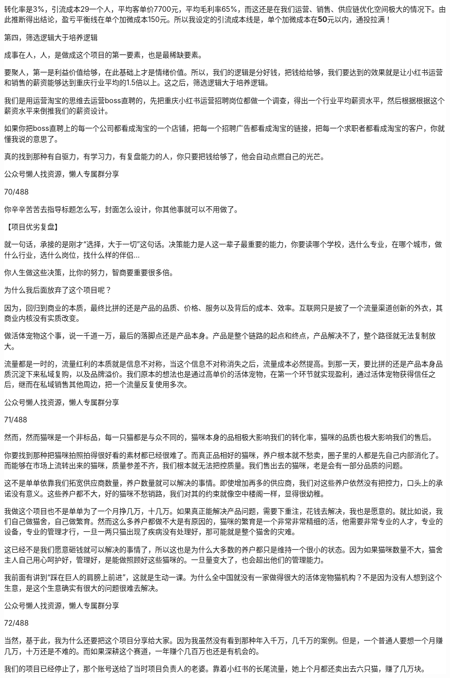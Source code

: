 转化率是3%，引流成本29一个人，平均客单价7700元，平均毛利率65%，而这还是在我们运营、销售、供应链优化空间极大的情况下。由此推断得出结论，盈亏平衡线在单个加微成本150元。所以我设定的引流成本线是，单个加微成本在**50**元以内，通投拉满！

第四，筛选逻辑大于培养逻辑

成事在人，人，是做成这个项目的第一要素，也是最稀缺要素。

要聚人，第一是利益价值给够，在此基础上才是情绪价值。所以，我们的逻辑是分好钱，把钱给给够，我们要达到的效果就是让小红书运营和销售的薪资能够达到重庆行业平均的1.5倍以上。这之后，筛选逻辑大于培养逻辑。

我们是用运营淘宝的思维去运营boss直聘的，先把重庆小红书运营招聘岗位都做一个调查，得出一个行业平均薪资水平，然后根据根据这个薪资水平来倒推我们的薪资设计。

如果你把boss直聘上的每一个公司都看成淘宝的一个店铺，把每一个招聘广告都看成淘宝的链接，把每一个求职者都看成淘宝的客户，你就懂我说的意思了。

真的找到那种有自驱力，有学习力，有复盘能力的人，你只要把钱给够了，他会自动点燃自己的光芒。

公众号懒人找资源，懒人专属群分享

70/488

你辛辛苦苦去指导标题怎么写，封面怎么设计，你其他事就可以不用做了。

【项目优劣复盘】

就一句话，承接的是刚才“选择，大于一切”这句话。决策能力是人这一辈子最重要的能力，你要读哪个学校，选什么专业，在哪个城市，做什么行业，选什么岗位，找什么样的伴侣...

你人生做这些决策，比你的努力，智商要重要很多倍。

为什么我后面放弃了这个项目呢？

因为，回归到商业的本质，最终比拼的还是产品的品质、价格、服务以及背后的成本、效率。互联网只是披了一个流量渠道创新的外衣，其商业内核没有实质改变。

做活体宠物这个事，说一千道一万，最后的落脚点还是产品本身。产品是整个链路的起点和终点，产品解决不了，整个路径就无法复制放大。

流量都是一时的，流量红利的本质就是信息不对称，当这个信息不对称消失之后，流量成本必然提高。到那一天，要比拼的还是产品本身品质沉淀下来私域复购，以及品牌溢价。我们原本的想法也是通过高单价的活体宠物，在第一个环节就实现盈利，通过活体宠物获得信任之后，继而在私域销售其他周边，把一个流量反复使用多次。

公众号懒人找资源，懒人专属群分享

71/488

然而，然而猫咪是一个非标品，每一只猫都是与众不同的，猫咪本身的品相极大影响我们的转化率，猫咪的品质也极大影响我们的售后。

你要找到那种把猫咪拍照拍得很好看的素材都已经很难了。而真正品相好的猫咪，养户根本就不愁卖，圈子里的人都是先自己内部消化了。而能够在市场上流转出来的猫咪，质量参差不齐，我们根本就无法把控质量。我们售出去的猫咪，老是会有一部分品质的问题。

这不是单单依靠我们拓宽供应商数量，养户数量就可以解决的事情。即使增加再多的供应商，我们对这些养户依然没有把控力，口头上的承诺没有意义。这些养户都不大，好的猫咪不愁销路，我们对其的约束就像空中楼阁一样，显得很幼稚。

我做这个项目也不是单单为了一个月挣几万，十几万。如果真正能解决产品问题，需要下重注，花钱去解决，我也是愿意的。就比如说，我们自己做猫舍，自己做繁育。然而这么多养户都做不大是有原因的，猫咪的繁育是一个非常非常精细的活，他需要非常专业的人才，专业的设备，专业的管理才行，一旦一两只猫出现了疾病没有处理好，那可能就是整个猫舍的灾难。

这已经不是我们愿意砸钱就可以解决的事情了，所以这也是为什么大多数的养户都只是维持一个很小的状态。因为如果猫咪数量不大，猫舍主人自己用心呵护好，管理好，是能做照顾好这些猫咪的。一旦量变大了，也会超出他们的管理能力。

我前面有讲到“踩在巨人的肩膀上前进”，这就是生动一课。为什么全中国就没有一家做得很大的活体宠物猫机构？不是因为没有人想到这个生意，是这个生意确实有很大的问题很难去解决。

公众号懒人找资源，懒人专属群分享

72/488

当然，基于此，我为什么还要把这个项目分享给大家。因为我虽然没有看到那种年入千万，几千万的案例。但是，一个普通人要想一个月赚几万，十万还是不难的。而如果深耕这个赛道，一年赚个几百万也还是有机会的。

我们的项目已经停止了，那个账号送给了当时项目负责人的老婆。靠着小红书的长尾流量，她上个月都还卖出去六只猫，赚了几万块。
